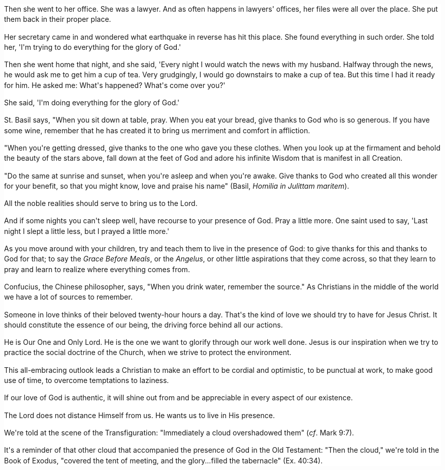 Then she went to her office. She was a lawyer. And as often happens in lawyers' offices, her files were all over the place. She put them back in their proper place.

Her secretary came in and wondered what earthquake in reverse has hit this place. She found everything in such order. She told her, 'I\'m trying to do everything for the glory of God.'

Then she went home that night, and she said, 'Every night I would watch the news with my husband. Halfway through the news, he would ask me to get him a cup of tea. Very grudgingly, I would go downstairs to make a cup of tea. But this time I had it ready for him. He asked me: What\'s happened? What\'s come over you?'

She said, 'I\'m doing everything for the glory of God.'

St. Basil says, "When you sit down at table, pray. When you eat your bread, give thanks to God who is so generous. If you have some wine, remember that he has created it to bring us merriment and comfort in affliction.

"When you\'re getting dressed, give thanks to the one who gave you these clothes. When you look up at the firmament and behold the beauty of the stars above, fall down at the feet of God and adore his infinite Wisdom that is manifest in all Creation.

"Do the same at sunrise and sunset, when you\'re asleep and when you\'re awake. Give thanks to God who created all this wonder for your benefit, so that you might know, love and praise his name" (Basil, *Homilia in Julittam maritem*).

All the noble realities should serve to bring us to the Lord.

And if some nights you can\'t sleep well, have recourse to your presence of God. Pray a little more. One saint used to say, 'Last night I slept a little less, but I prayed a little more.'

As you move around with your children, try and teach them to live in the presence of God: to give thanks for this and thanks to God for that; to say the *Grace Before Meals*, or the *Angelus*, or other little aspirations that they come across, so that they learn to pray and learn to realize where everything comes from.

Confucius, the Chinese philosopher, says, "When you drink water, remember the source." As Christians in the middle of the world we have a lot of sources to remember.

Someone in love thinks of their beloved twenty-hour hours a day. That\'s the kind of love we should try to have for Jesus Christ. It should constitute the essence of our being, the driving force behind all our actions.

He is Our One and Only Lord. He is the one we want to glorify through our work well done. Jesus is our inspiration when we try to practice the social doctrine of the Church, when we strive to protect the environment.

This all-embracing outlook leads a Christian to make an effort to be cordial and optimistic, to be punctual at work, to make good use of time, to overcome temptations to laziness.

If our love of God is authentic, it will shine out from and be appreciable in every aspect of our existence.

The Lord does not distance Himself from us. He wants us to live in His presence.

We\'re told at the scene of the Transfiguration: "Immediately a cloud overshadowed them" (*cf*. Mark 9:7).

It\'s a reminder of that other cloud that accompanied the presence of God in the Old Testament: "Then the cloud," we\'re told in the Book of Exodus, "covered the tent of meeting, and the glory...filled the tabernacle" (Ex. 40:34).

